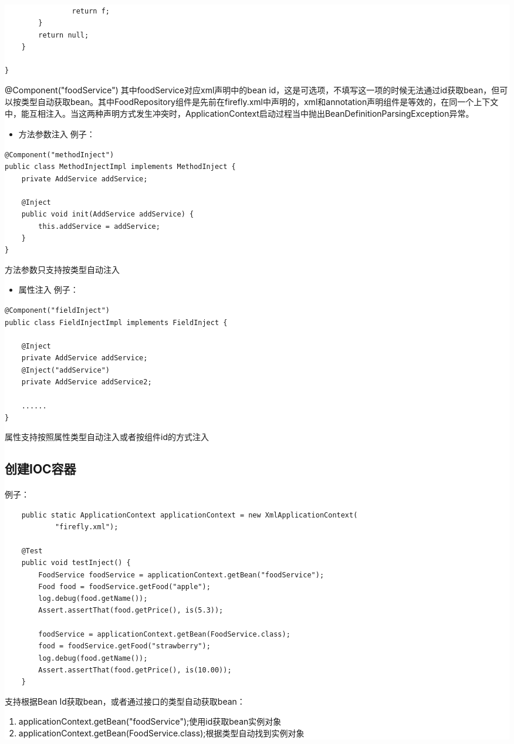 ```
				return f;
		}
		return null;
	}

}
```
@Component("foodService") 其中foodService对应xml声明中的bean id，这是可选项，不填写这一项的时候无法通过id获取bean，但可以按类型自动获取bean。其中FoodRepository组件是先前在firefly.xml中声明的，xml和annotation声明组件是等效的，在同一个上下文中，能互相注入。当这两种声明方式发生冲突时，ApplicationContext启动过程当中抛出BeanDefinitionParsingException异常。

  * 方法参数注入
例子：
```
@Component("methodInject")
public class MethodInjectImpl implements MethodInject {
	private AddService addService;

	@Inject
	public void init(AddService addService) {
		this.addService = addService;
	}
}
```
方法参数只支持按类型自动注入

  * 属性注入
例子：
```
@Component("fieldInject")
public class FieldInjectImpl implements FieldInject {

	@Inject
	private AddService addService;
	@Inject("addService")
	private AddService addService2;

	......
}
```
属性支持按照属性类型自动注入或者按组件id的方式注入

## 创建IOC容器 ##
例子：
```
	public static ApplicationContext applicationContext = new XmlApplicationContext(
			"firefly.xml");

	@Test
	public void testInject() {
		FoodService foodService = applicationContext.getBean("foodService");
		Food food = foodService.getFood("apple");
		log.debug(food.getName());
		Assert.assertThat(food.getPrice(), is(5.3));
		
		foodService = applicationContext.getBean(FoodService.class);
		food = foodService.getFood("strawberry");
		log.debug(food.getName());
		Assert.assertThat(food.getPrice(), is(10.00));
	}
```
支持根据Bean Id获取bean，或者通过接口的类型自动获取bean：
  1. applicationContext.getBean("foodService");使用id获取bean实例对象
  1. applicationContext.getBean(FoodService.class);根据类型自动找到实例对象
